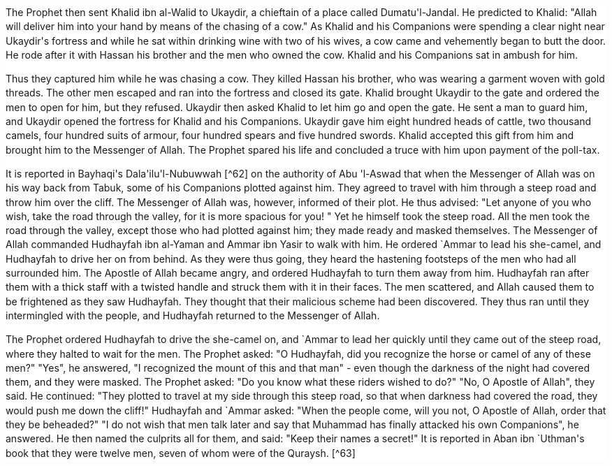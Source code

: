 The Prophet then sent Khalid ibn al-Walid to Ukaydir, a chieftain of a
place called Dumatu'l-Jandal. He predicted to Khalid: "Allah will
deliver him into your hand by means of the chasing of a cow." As Khalid
and his Companions were spending a clear night near Ukaydir's fortress
and while he sat within drinking wine with two of his wives, a cow came
and vehemently began to butt the door. He rode after it with Hassan his
brother and the men who owned the cow. Khalid and his Companions sat in
ambush for him.

Thus they captured him while he was chasing a cow. They killed Hassan
his brother, who was wearing a garment woven with gold threads. The
other men escaped and ran into the fortress and closed its gate. Khalid
brought Ukaydir to the gate and ordered the men to open for him, but
they refused. Ukaydir then asked Khalid to let him go and open the gate.
He sent a man to guard him, and Ukaydir opened the fortress for Khalid
and his Companions. Ukaydir gave him eight hundred heads of cattle, two
thousand camels, four hundred suits of armour, four hundred spears and
five hundred swords. Khalid accepted this gift from him and brought him
to the Messenger of Allah. The Prophet spared his life and concluded a
truce with him upon payment of the poll-tax.

It is reported in Bayhaqi's Dala'ilu'l-Nubuwwah [^62] on the authority
of Abu 'l-Aswad that when the Messenger of Allah was on his way back
from Tabuk, some of his Companions plotted against him. They agreed to
travel with him through a steep road and throw him over the cliff. The
Messenger of Allah was, however, informed of their plot. He thus
advised: "Let anyone of you who wish, take the road through the valley,
for it is more spacious for you! " Yet he himself took the steep road.
All the men took the road through the valley, except those who had
plotted against him; they made ready and masked themselves. The
Messenger of Allah commanded Hudhayfah ibn al-Yaman and Ammar ibn Yasir
to walk with him. He ordered \`Ammar to lead his she-camel, and
Hudhayfah to drive her on from behind. As they were thus going, they
heard the hastening footsteps of the men who had all surrounded him. The
Apostle of Allah became angry, and ordered Hudhayfah to turn them away
from him. Hudhayfah ran after them with a thick staff with a twisted
handle and struck them with it in their faces. The men scattered, and
Allah caused them to be frightened as they saw Hudhayfah. They thought
that their malicious scheme had been discovered. They thus ran until
they intermingled with the people, and Hudhayfah returned to the
Messenger of Allah.

The Prophet ordered Hudhayfah to drive the she-camel on, and \`Ammar to
lead her quickly until they came out of the steep road, where they
halted to wait for the men. The Prophet asked: "O Hudhayfah, did you
recognize the horse or camel of any of these men?" "Yes", he answered,
"I recognized the mount of this and that man" - even though the darkness
of the night had covered them, and they were masked. The Prophet asked:
"Do you know what these riders wished to do?" "No, O Apostle of Allah",
they said. He continued: "They plotted to travel at my side through this
steep road, so that when darkness had covered the road, they would push
me down the cliff!" Hudhayfah and \`Ammar asked: "When the people come,
will you not, O Apostle of Allah, order that they be beheaded?" "I do
not wish that men talk later and say that Muhammad has finally attacked
his own Companions", he answered. He then named the culprits all for
them, and said: "Keep their names a secret!" It is reported in Aban ibn
\`Uthman's book that they were twelve men, seven of whom were of the
Quraysh. [^63]
